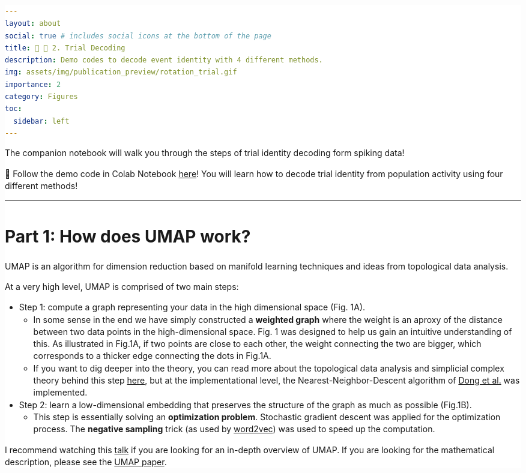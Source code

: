 ```yaml
---
layout: about
social: true # includes social icons at the bottom of the page
title: 🧠 🔐 2. Trial Decoding
description: Demo codes to decode event identity with 4 different methods. 
img: assets/img/publication_preview/rotation_trial.gif
importance: 2
category: Figures
toc:
  sidebar: left
---
```




The companion notebook will walk you through the steps of trial identity decoding form spiking data! 

🔗 Follow the demo code in Colab Notebook
[here](https://colab.research.google.com/drive/1D3BdR_TwraXgx7FEAUYx9MZkX5QEWjb1?usp=drive_link)! You will learn how to decode trial identity from population activity using four different methods!



---
# Part 1: How does UMAP work?
UMAP is an algorithm for dimension reduction based on manifold learning techniques and ideas from topological data analysis.

At a very high level, UMAP is comprised of two main steps:
- Step 1: compute a graph representing your data in the high dimensional space (Fig. 1A).
  - In some sense in the end we have simply constructed a **weighted graph** where the weight is an aproxy of the distance between two data points
in the high-dimensional space. Fig. 1 was designed to help us gain an intuitive understanding of this. As illustrated in Fig.1A, if two points 
are close to each other, the weight connecting the two are bigger, which  corresponds to a thicker edge connecting the dots in Fig.1A.
  - If you want to dig deeper into the theory, you can read more about the topological data analysis and simplicial complex theory behind this step [here](https://umap-learn.readthedocs.io/en/latest/how_umap_works.html), 
    but at the implementational level,  the Nearest-Neighbor-Descent  algorithm of [Dong et al.](https://www.cs.princeton.edu/cass/papers/www11.pdf) was implemented.
- Step 2: learn a low-dimensional embedding that preserves the structure of the graph as much as possible (Fig.1B).
  - This step is essentially solving an **optimization problem**. Stochastic gradient descent was applied for the optimization process.
The **negative sampling** trick (as used by [word2vec](https://arxiv.org/abs/1310.4546)) was used to speed up the computation.


I recommend watching this [talk](https://www.youtube.com/watch?v=nq6iPZVUxZU&t=913s&ab_channel=Enthought) if you are looking for an in-depth overview of UMAP. 
If you are looking for the mathematical description, please see the [UMAP paper](https://arxiv.org/abs/1802.03426).
